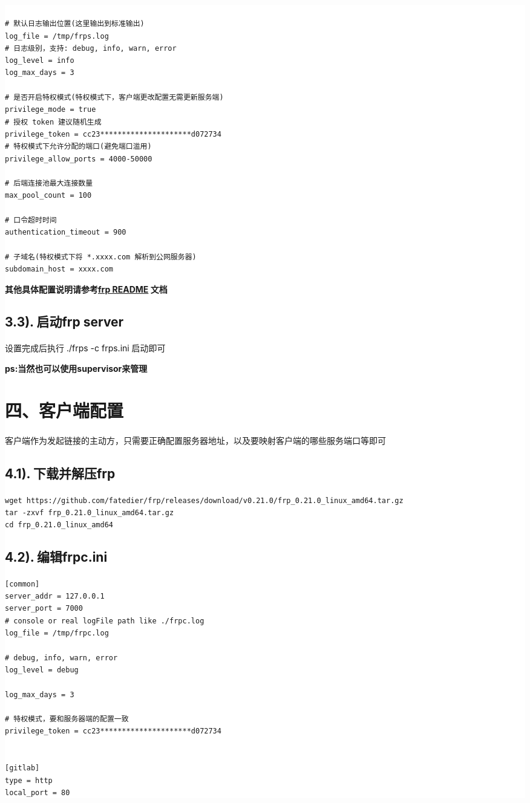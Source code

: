 ```

# 默认日志输出位置(这里输出到标准输出)
log_file = /tmp/frps.log
# 日志级别，支持: debug, info, warn, error
log_level = info
log_max_days = 3

# 是否开启特权模式(特权模式下，客户端更改配置无需更新服务端)
privilege_mode = true
# 授权 token 建议随机生成
privilege_token = cc23*********************d072734
# 特权模式下允许分配的端口(避免端口滥用)
privilege_allow_ports = 4000-50000

# 后端连接池最大连接数量
max_pool_count = 100

# 口令超时时间
authentication_timeout = 900

# 子域名(特权模式下将 *.xxxx.com 解析到公网服务器)
subdomain_host = xxxx.com
```

**其他具体配置说明请参考[frp README](https://github.com/fatedier/frp/blob/master/README_zh.md) 文档**

## 3.3). 启动frp server
设置完成后执行 ./frps -c frps.ini 启动即可

**ps:当然也可以使用supervisor来管理**

# 四、客户端配置
客户端作为发起链接的主动方，只需要正确配置服务器地址，以及要映射客户端的哪些服务端口等即可

## 4.1). 下载并解压frp
```
wget https://github.com/fatedier/frp/releases/download/v0.21.0/frp_0.21.0_linux_amd64.tar.gz
tar -zxvf frp_0.21.0_linux_amd64.tar.gz
cd frp_0.21.0_linux_amd64
```

## 4.2). 编辑frpc.ini

```
[common]
server_addr = 127.0.0.1
server_port = 7000
# console or real logFile path like ./frpc.log
log_file = /tmp/frpc.log

# debug, info, warn, error
log_level = debug

log_max_days = 3

# 特权模式，要和服务器端的配置一致
privilege_token = cc23*********************d072734


[gitlab]
type = http
local_port = 80
```